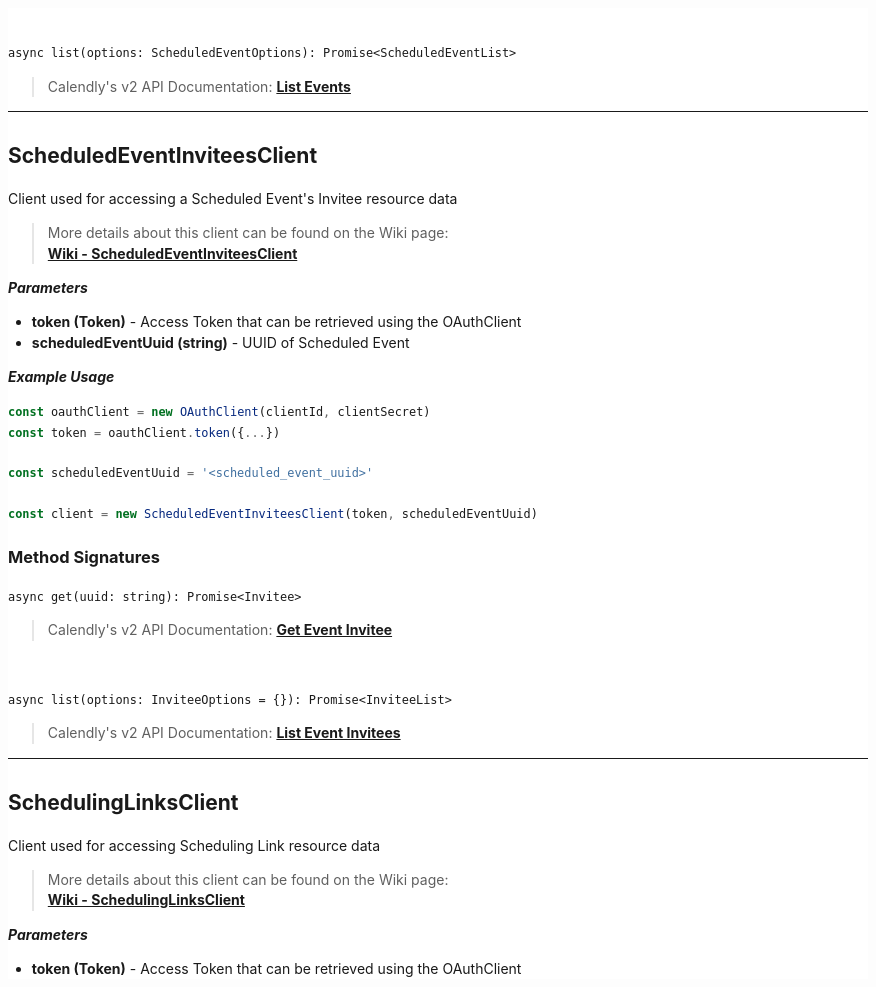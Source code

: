 <br />

`async list(options: ScheduledEventOptions): Promise<ScheduledEventList>`
> Calendly's v2 API Documentation:
> **[List Events](https://calendly.stoplight.io/docs/api-docs/reference/calendly-api/openapi.yaml/paths/~1scheduled_events/get)**

---

## ScheduledEventInviteesClient
Client used for accessing a Scheduled Event's Invitee resource data

> More details about this client can be found on the Wiki page:<br />
> **[Wiki - ScheduledEventInviteesClient](https://github.com/kashew/calendly-v2-sdk/wiki/ScheduledEventInviteesClient)**

***Parameters***
* **token (Token)** - Access Token that can be retrieved using the OAuthClient
* **scheduledEventUuid (string)** - UUID of Scheduled Event

***Example Usage***
```typescript
const oauthClient = new OAuthClient(clientId, clientSecret)
const token = oauthClient.token({...})

const scheduledEventUuid = '<scheduled_event_uuid>'

const client = new ScheduledEventInviteesClient(token, scheduledEventUuid)
```

### Method Signatures

`async get(uuid: string): Promise<Invitee>`
> Calendly's v2 API Documentation:
> **[Get Event Invitee](https://calendly.stoplight.io/docs/api-docs/reference/calendly-api/openapi.yaml/paths/~1scheduled_events~1%7Bevent_uuid%7D~1invitees~1%7Binvitee_uuid%7D/get)**

<br />

`async list(options: InviteeOptions = {}): Promise<InviteeList>`
> Calendly's v2 API Documentation:
> **[List Event Invitees](https://calendly.stoplight.io/docs/api-docs/reference/calendly-api/openapi.yaml/paths/~1scheduled_events~1%7Buuid%7D~1invitees/get)**

---

## SchedulingLinksClient
Client used for accessing Scheduling Link resource data

> More details about this client can be found on the Wiki page:<br />
> **[Wiki - SchedulingLinksClient](https://github.com/kashew/calendly-v2-sdk/wiki/SchedulingLinksClient)**

***Parameters***
* **token (Token)** - Access Token that can be retrieved using the OAuthClient
